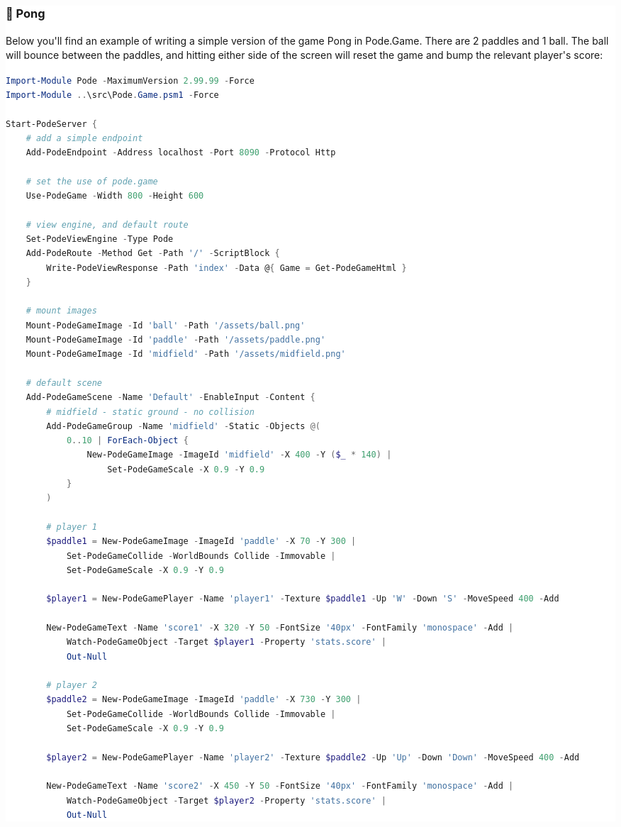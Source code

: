 ### 🏓 Pong

Below you'll find an example of writing a simple version of the game Pong in Pode.Game. There are 2 paddles and 1 ball. The ball will bounce between the paddles, and hitting either side of the screen will reset the game and bump the relevant player's score:

```powershell
Import-Module Pode -MaximumVersion 2.99.99 -Force
Import-Module ..\src\Pode.Game.psm1 -Force

Start-PodeServer {
    # add a simple endpoint
    Add-PodeEndpoint -Address localhost -Port 8090 -Protocol Http

    # set the use of pode.game
    Use-PodeGame -Width 800 -Height 600

    # view engine, and default route
    Set-PodeViewEngine -Type Pode
    Add-PodeRoute -Method Get -Path '/' -ScriptBlock {
        Write-PodeViewResponse -Path 'index' -Data @{ Game = Get-PodeGameHtml }
    }

    # mount images
    Mount-PodeGameImage -Id 'ball' -Path '/assets/ball.png'
    Mount-PodeGameImage -Id 'paddle' -Path '/assets/paddle.png'
    Mount-PodeGameImage -Id 'midfield' -Path '/assets/midfield.png'

    # default scene
    Add-PodeGameScene -Name 'Default' -EnableInput -Content {
        # midfield - static ground - no collision
        Add-PodeGameGroup -Name 'midfield' -Static -Objects @(
            0..10 | ForEach-Object {
                New-PodeGameImage -ImageId 'midfield' -X 400 -Y ($_ * 140) |
                    Set-PodeGameScale -X 0.9 -Y 0.9
            }
        )

        # player 1
        $paddle1 = New-PodeGameImage -ImageId 'paddle' -X 70 -Y 300 |
            Set-PodeGameCollide -WorldBounds Collide -Immovable |
            Set-PodeGameScale -X 0.9 -Y 0.9

        $player1 = New-PodeGamePlayer -Name 'player1' -Texture $paddle1 -Up 'W' -Down 'S' -MoveSpeed 400 -Add

        New-PodeGameText -Name 'score1' -X 320 -Y 50 -FontSize '40px' -FontFamily 'monospace' -Add |
            Watch-PodeGameObject -Target $player1 -Property 'stats.score' |
            Out-Null

        # player 2
        $paddle2 = New-PodeGameImage -ImageId 'paddle' -X 730 -Y 300 |
            Set-PodeGameCollide -WorldBounds Collide -Immovable |
            Set-PodeGameScale -X 0.9 -Y 0.9

        $player2 = New-PodeGamePlayer -Name 'player2' -Texture $paddle2 -Up 'Up' -Down 'Down' -MoveSpeed 400 -Add

        New-PodeGameText -Name 'score2' -X 450 -Y 50 -FontSize '40px' -FontFamily 'monospace' -Add |
            Watch-PodeGameObject -Target $player2 -Property 'stats.score' |
            Out-Null

```